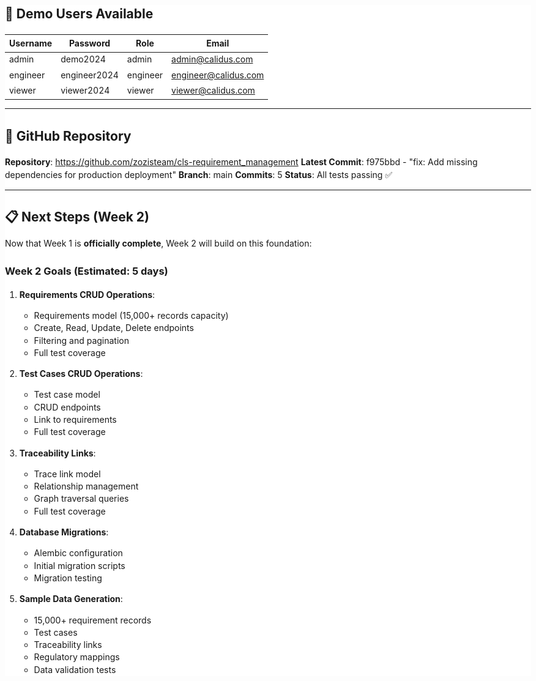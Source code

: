 
## 📝 Demo Users Available

| Username | Password | Role | Email |
|----------|----------|------|-------|
| admin | demo2024 | admin | admin@calidus.com |
| engineer | engineer2024 | engineer | engineer@calidus.com |
| viewer | viewer2024 | viewer | viewer@calidus.com |

---

## 🔗 GitHub Repository

**Repository**: https://github.com/zozisteam/cls-requirement_management
**Latest Commit**: f975bbd - "fix: Add missing dependencies for production deployment"
**Branch**: main
**Commits**: 5
**Status**: All tests passing ✅

---

## 📋 Next Steps (Week 2)

Now that Week 1 is **officially complete**, Week 2 will build on this foundation:

### Week 2 Goals (Estimated: 5 days)

1. **Requirements CRUD Operations**:
   - Requirements model (15,000+ records capacity)
   - Create, Read, Update, Delete endpoints
   - Filtering and pagination
   - Full test coverage

2. **Test Cases CRUD Operations**:
   - Test case model
   - CRUD endpoints
   - Link to requirements
   - Full test coverage

3. **Traceability Links**:
   - Trace link model
   - Relationship management
   - Graph traversal queries
   - Full test coverage

4. **Database Migrations**:
   - Alembic configuration
   - Initial migration scripts
   - Migration testing

5. **Sample Data Generation**:
   - 15,000+ requirement records
   - Test cases
   - Traceability links
   - Regulatory mappings
   - Data validation tests
